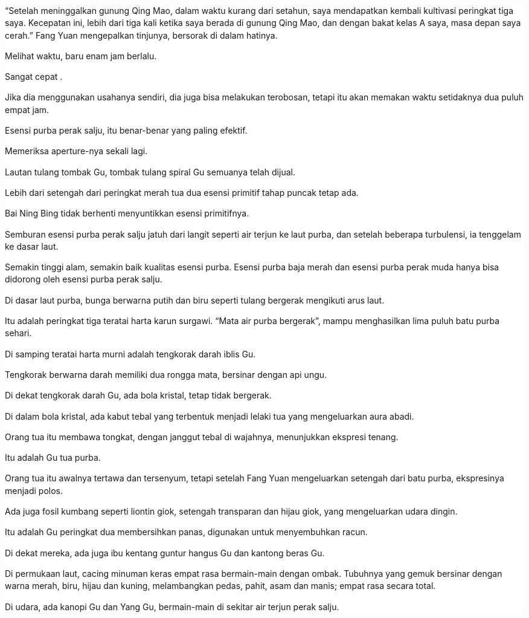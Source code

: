 “Setelah meninggalkan gunung Qing Mao, dalam waktu kurang dari setahun, saya mendapatkan kembali kultivasi peringkat tiga saya. Kecepatan ini, lebih dari tiga kali ketika saya berada di gunung Qing Mao, dan dengan bakat kelas A saya, masa depan saya cerah.” Fang Yuan mengepalkan tinjunya, bersorak di dalam hatinya.

Melihat waktu, baru enam jam berlalu.

Sangat cepat .

Jika dia menggunakan usahanya sendiri, dia juga bisa melakukan terobosan, tetapi itu akan memakan waktu setidaknya dua puluh empat jam.

Esensi purba perak salju, itu benar-benar yang paling efektif.

Memeriksa aperture-nya sekali lagi.

Lautan tulang tombak Gu, tombak tulang spiral Gu semuanya telah dijual.

Lebih dari setengah dari peringkat merah tua dua esensi primitif tahap puncak tetap ada.

Bai Ning Bing tidak berhenti menyuntikkan esensi primitifnya.

Semburan esensi purba perak salju jatuh dari langit seperti air terjun ke laut purba, dan setelah beberapa turbulensi, ia tenggelam ke dasar laut.

Semakin tinggi alam, semakin baik kualitas esensi purba. Esensi purba baja merah dan esensi purba perak muda hanya bisa didorong oleh esensi purba perak salju.

Di dasar laut purba, bunga berwarna putih dan biru seperti tulang bergerak mengikuti arus laut.

Itu adalah peringkat tiga teratai harta karun surgawi. “Mata air purba bergerak”, mampu menghasilkan lima puluh batu purba sehari.

Di samping teratai harta murni adalah tengkorak darah iblis Gu.

Tengkorak berwarna darah memiliki dua rongga mata, bersinar dengan api ungu.

Di dekat tengkorak darah Gu, ada bola kristal, tetap tidak bergerak.

Di dalam bola kristal, ada kabut tebal yang terbentuk menjadi lelaki tua yang mengeluarkan aura abadi.



Orang tua itu membawa tongkat, dengan janggut tebal di wajahnya, menunjukkan ekspresi tenang.

Itu adalah Gu tua purba.

Orang tua itu awalnya tertawa dan tersenyum, tetapi setelah Fang Yuan mengeluarkan setengah dari batu purba, ekspresinya menjadi polos.

Ada juga fosil kumbang seperti liontin giok, setengah transparan dan hijau giok, yang mengeluarkan udara dingin.

Itu adalah Gu peringkat dua membersihkan panas, digunakan untuk menyembuhkan racun.

Di dekat mereka, ada juga ibu kentang guntur hangus Gu dan kantong beras Gu.

Di permukaan laut, cacing minuman keras empat rasa bermain-main dengan ombak. Tubuhnya yang gemuk bersinar dengan warna merah, biru, hijau dan kuning, melambangkan pedas, pahit, asam dan manis; empat rasa secara total.

Di udara, ada kanopi Gu dan Yang Gu, bermain-main di sekitar air terjun perak salju.

